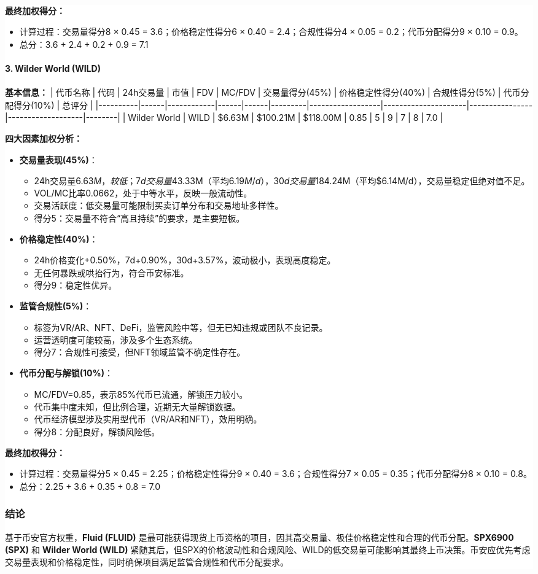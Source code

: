 **最终加权得分：**
- 计算过程：交易量得分8 × 0.45 = 3.6；价格稳定性得分6 × 0.40 = 2.4；合规性得分4 × 0.05 = 0.2；代币分配得分9 × 0.10 = 0.9。
- 总分：3.6 + 2.4 + 0.2 + 0.9 = 7.1

#### 3. Wilder World (WILD)

**基本信息：**
| 代币名称 | 代码 | 24h交易量 | 市值 | FDV | MC/FDV | 交易量得分(45%) | 价格稳定性得分(40%) | 合规性得分(5%) | 代币分配得分(10%) | 总评分 |
|----------|------|------------|------|------|---------|------------------|---------------------|----------------|-------------------|--------|
| Wilder World | WILD | $6.63M | $100.21M | $118.00M | 0.85 | 5 | 9 | 7 | 8 | 7.0 |

**四大因素加权分析：**
- **交易量表现(45%)**：
  - 24h交易量$6.63M，较低；7d交易量$43.33M（平均$6.19M/d），30d交易量$184.24M（平均$6.14M/d），交易量稳定但绝对值不足。
  - VOL/MC比率0.0662，处于中等水平，反映一般流动性。
  - 交易活跃度：低交易量可能限制买卖订单分布和交易地址多样性。
  - 得分5：交易量不符合“高且持续”的要求，是主要短板。

- **价格稳定性(40%)**：
  - 24h价格变化+0.50%，7d+0.90%，30d+3.57%，波动极小，表现高度稳定。
  - 无任何暴跌或哄抬行为，符合币安标准。
  - 得分9：稳定性优异。

- **监管合规性(5%)**：
  - 标签为VR/AR、NFT、DeFi，监管风险中等，但无已知违规或团队不良记录。
  - 运营透明度可能较高，涉及多个生态系统。
  - 得分7：合规性可接受，但NFT领域监管不确定性存在。

- **代币分配与解锁(10%)**：
  - MC/FDV=0.85，表示85%代币已流通，解锁压力较小。
  - 代币集中度未知，但比例合理，近期无大量解锁数据。
  - 代币经济模型涉及实用型代币（VR/AR和NFT），效用明确。
  - 得分8：分配良好，解锁风险低。

**最终加权得分：**
- 计算过程：交易量得分5 × 0.45 = 2.25；价格稳定性得分9 × 0.40 = 3.6；合规性得分7 × 0.05 = 0.35；代币分配得分8 × 0.10 = 0.8。
- 总分：2.25 + 3.6 + 0.35 + 0.8 = 7.0

### 结论
基于币安官方权重，**Fluid (FLUID)** 是最可能获得现货上币资格的项目，因其高交易量、极佳价格稳定性和合理的代币分配。**SPX6900 (SPX)** 和 **Wilder World (WILD)** 紧随其后，但SPX的价格波动性和合规风险、WILD的低交易量可能影响其最终上币决策。币安应优先考虑交易量表现和价格稳定性，同时确保项目满足监管合规性和代币分配要求。